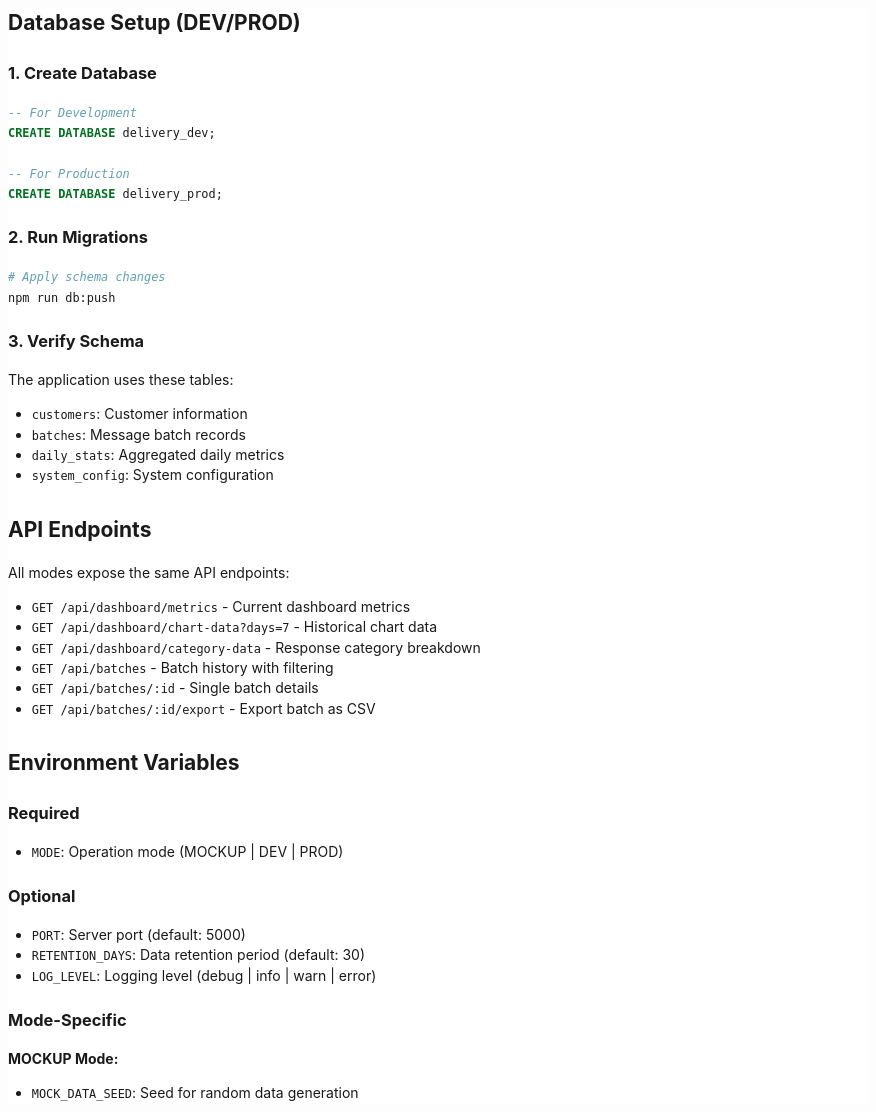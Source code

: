 ## Database Setup (DEV/PROD)

### 1. Create Database

```sql
-- For Development
CREATE DATABASE delivery_dev;

-- For Production
CREATE DATABASE delivery_prod;
```

### 2. Run Migrations

```bash
# Apply schema changes
npm run db:push
```

### 3. Verify Schema

The application uses these tables:
- `customers`: Customer information
- `batches`: Message batch records
- `daily_stats`: Aggregated daily metrics
- `system_config`: System configuration

## API Endpoints

All modes expose the same API endpoints:

- `GET /api/dashboard/metrics` - Current dashboard metrics
- `GET /api/dashboard/chart-data?days=7` - Historical chart data
- `GET /api/dashboard/category-data` - Response category breakdown
- `GET /api/batches` - Batch history with filtering
- `GET /api/batches/:id` - Single batch details
- `GET /api/batches/:id/export` - Export batch as CSV

## Environment Variables

### Required
- `MODE`: Operation mode (MOCKUP | DEV | PROD)

### Optional
- `PORT`: Server port (default: 5000)
- `RETENTION_DAYS`: Data retention period (default: 30)
- `LOG_LEVEL`: Logging level (debug | info | warn | error)

### Mode-Specific

**MOCKUP Mode:**
- `MOCK_DATA_SEED`: Seed for random data generation
